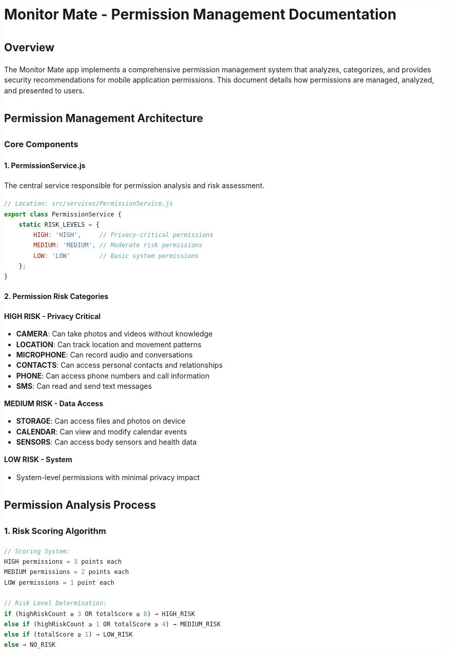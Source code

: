 # Monitor Mate - Permission Management Documentation

## Overview

The Monitor Mate app implements a comprehensive permission management system that analyzes, categorizes, and provides security recommendations for mobile application permissions. This document details how permissions are managed, analyzed, and presented to users.

## Permission Management Architecture

### Core Components

#### 1. PermissionService.js
The central service responsible for permission analysis and risk assessment.

```javascript
// Location: src/services/PermissionService.js
export class PermissionService {
    static RISK_LEVELS = {
        HIGH: 'HIGH',     // Privacy-critical permissions
        MEDIUM: 'MEDIUM', // Moderate risk permissions  
        LOW: 'LOW'        // Basic system permissions
    };
}
```

#### 2. Permission Risk Categories

**HIGH RISK - Privacy Critical**
- **CAMERA**: Can take photos and videos without knowledge
- **LOCATION**: Can track location and movement patterns
- **MICROPHONE**: Can record audio and conversations
- **CONTACTS**: Can access personal contacts and relationships
- **PHONE**: Can access phone numbers and call information
- **SMS**: Can read and send text messages

**MEDIUM RISK - Data Access**
- **STORAGE**: Can access files and photos on device
- **CALENDAR**: Can view and modify calendar events
- **SENSORS**: Can access body sensors and health data

**LOW RISK - System**
- System-level permissions with minimal privacy impact

## Permission Analysis Process

### 1. Risk Scoring Algorithm

```javascript
// Scoring System:
HIGH permissions = 3 points each
MEDIUM permissions = 2 points each  
LOW permissions = 1 point each

// Risk Level Determination:
if (highRiskCount ≥ 3 OR totalScore ≥ 8) → HIGH_RISK
else if (highRiskCount ≥ 1 OR totalScore ≥ 4) → MEDIUM_RISK  
else if (totalScore ≥ 1) → LOW_RISK
else → NO_RISK
```
